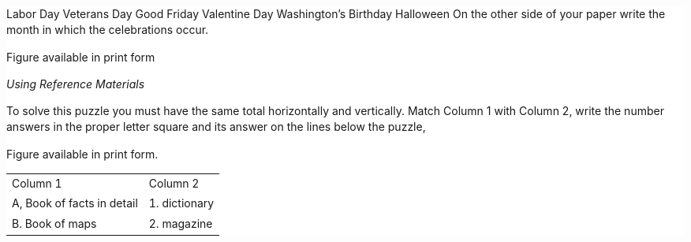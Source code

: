 <tr>
<td>
Labor Day
</td>
<td>
Veterans Day
</td>
<td>
Good Friday
</td>
</tr>
<tr>
<td>
Valentine Day
</td>
<td>
Washington’s Birthday
</td>
<td>
Halloween
</td>
</tr>
</table>
On the other side of your paper write the month in which the celebrations occur.
<p>
Figure available in print form
</p>
<p>
<i>
Using Reference Materials
</i>
</p>
<p>
To solve this puzzle you must have the same total horizontally and vertically. Match Column 1 with Column 2, write the number answers in the proper letter square and its answer on the lines below the puzzle,
</p>
<p>
Figure available in print form.
</p>
<table border="0">
<tr>
<td>
Column 1
</td>
<td>
Column 2
</td>
</tr>
<tr>
<td>
A, Book of facts in detail
</td>
<td>
1. dictionary
</td>
</tr>
<tr>
<td>
B. Book of maps
</td>
<td>
2. magazine
</td>